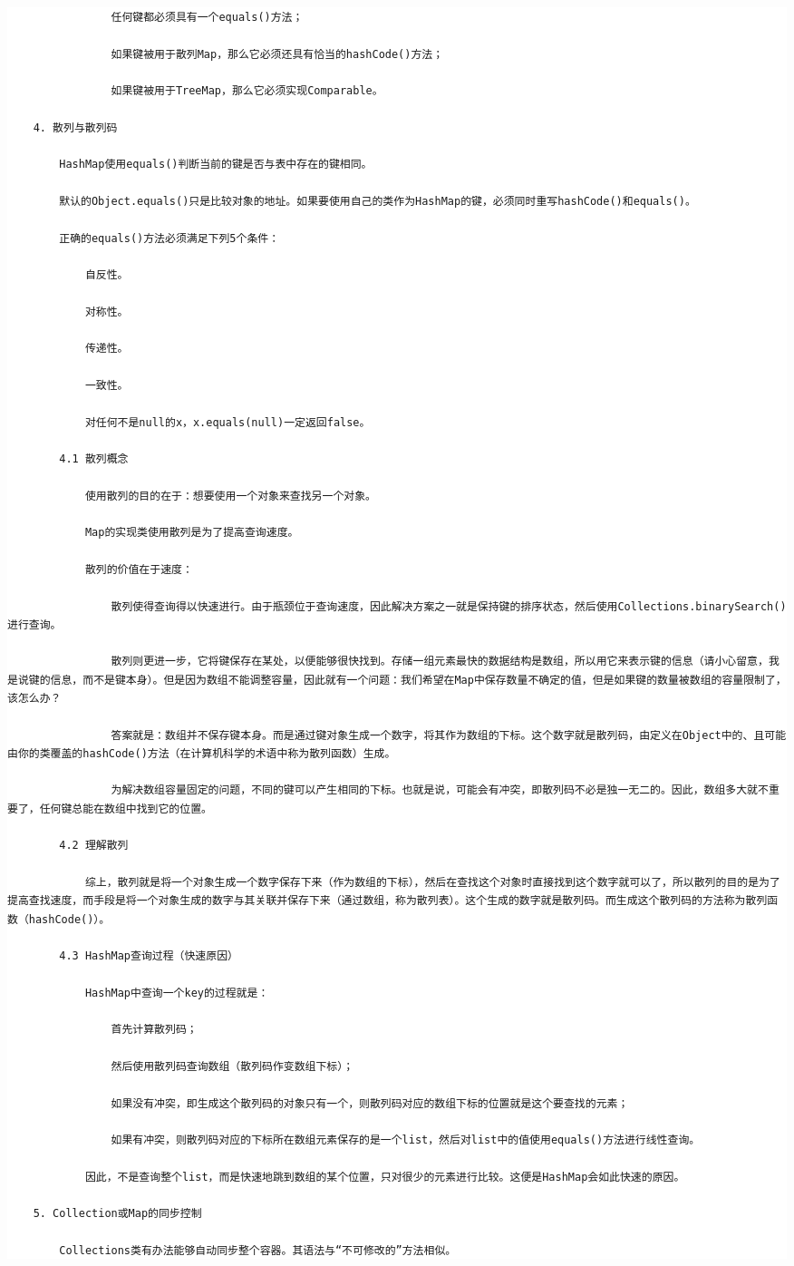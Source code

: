                     任何键都必须具有一个equals()方法；
                    
                    如果键被用于散列Map，那么它必须还具有恰当的hashCode()方法；
                    
                    如果键被用于TreeMap，那么它必须实现Comparable。
        
        4. 散列与散列码
           
            HashMap使用equals()判断当前的键是否与表中存在的键相同。
            
            默认的Object.equals()只是比较对象的地址。如果要使用自己的类作为HashMap的键，必须同时重写hashCode()和equals()。
            
            正确的equals()方法必须满足下列5个条件：
                           
                自反性。
                
                对称性。
                
                传递性。
                
                一致性。
                
                对任何不是null的x，x.equals(null)一定返回false。
           
            4.1 散列概念
           
                使用散列的目的在于：想要使用一个对象来查找另一个对象。

                Map的实现类使用散列是为了提高查询速度。
                
                散列的价值在于速度：
                
                    散列使得查询得以快速进行。由于瓶颈位于查询速度，因此解决方案之一就是保持键的排序状态，然后使用Collections.binarySearch()进行查询。
                    
                    散列则更进一步，它将键保存在某处，以便能够很快找到。存储一组元素最快的数据结构是数组，所以用它来表示键的信息（请小心留意，我是说键的信息，而不是键本身）。但是因为数组不能调整容量，因此就有一个问题：我们希望在Map中保存数量不确定的值，但是如果键的数量被数组的容量限制了，该怎么办？
                    
                    答案就是：数组并不保存键本身。而是通过键对象生成一个数字，将其作为数组的下标。这个数字就是散列码，由定义在Object中的、且可能由你的类覆盖的hashCode()方法（在计算机科学的术语中称为散列函数）生成。
                    
                    为解决数组容量固定的问题，不同的键可以产生相同的下标。也就是说，可能会有冲突，即散列码不必是独一无二的。因此，数组多大就不重要了，任何键总能在数组中找到它的位置。
                    
            4.2 理解散列
           
                综上，散列就是将一个对象生成一个数字保存下来（作为数组的下标），然后在查找这个对象时直接找到这个数字就可以了，所以散列的目的是为了提高查找速度，而手段是将一个对象生成的数字与其关联并保存下来（通过数组，称为散列表）。这个生成的数字就是散列码。而生成这个散列码的方法称为散列函数（hashCode()）。
        
            4.3 HashMap查询过程（快速原因）
            
                HashMap中查询一个key的过程就是：
            
                    首先计算散列码；
                    
                    然后使用散列码查询数组（散列码作变数组下标）；
                    
                    如果没有冲突，即生成这个散列码的对象只有一个，则散列码对应的数组下标的位置就是这个要查找的元素；
                    
                    如果有冲突，则散列码对应的下标所在数组元素保存的是一个list，然后对list中的值使用equals()方法进行线性查询。
            
                因此，不是查询整个list，而是快速地跳到数组的某个位置，只对很少的元素进行比较。这便是HashMap会如此快速的原因。
        
        5. Collection或Map的同步控制
           
            Collections类有办法能够自动同步整个容器。其语法与“不可修改的”方法相似。
            